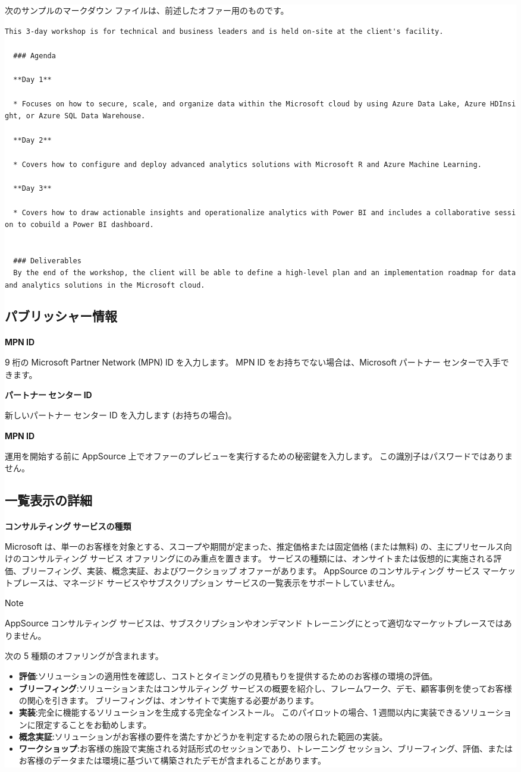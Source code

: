 次のサンプルのマークダウン ファイルは、前述したオファー用のものです。

    This 3-day workshop is for technical and business leaders and is held on-site at the client's facility.

      ### Agenda

      **Day 1**

      * Focuses on how to secure, scale, and organize data within the Microsoft cloud by using Azure Data Lake, Azure HDInsight, or Azure SQL Data Warehouse.

      **Day 2**

      * Covers how to configure and deploy advanced analytics solutions with Microsoft R and Azure Machine Learning.

      **Day 3**

      * Covers how to draw actionable insights and operationalize analytics with Power BI and includes a collaborative session to cobuild a Power BI dashboard.


      ### Deliverables
      By the end of the workshop, the client will be able to define a high-level plan and an implementation roadmap for data and analytics solutions in the Microsoft cloud.


## <a name="publisher-information"></a>パブリッシャー情報

**MPN ID**

9 桁の Microsoft Partner Network (MPN) ID を入力します。 MPN ID をお持ちでない場合は、Microsoft パートナー センターで入手できます。

**パートナー センター ID**

新しいパートナー センター ID を入力します (お持ちの場合)。

**MPN ID**

運用を開始する前に AppSource 上でオファーのプレビューを実行するための秘密鍵を入力します。
この識別子はパスワードではありません。


## <a name="listing-details"></a>一覧表示の詳細

**コンサルティング サービスの種類**

Microsoft は、単一のお客様を対象とする、スコープや期間が定まった、推定価格または固定価格 (または無料) の、主にプリセールス向けのコンサルティング サービス オファリングにのみ重点を置きます。 サービスの種類には、オンサイトまたは仮想的に実施される評価、ブリーフィング、実装、概念実証、およびワークショップ オファーがあります。 AppSource のコンサルティング サービス マーケットプレースは、マネージド サービスやサブスクリプション サービスの一覧表示をサポートしていません。

>[!Note]
>AppSource コンサルティング サービスは、サブスクリプションやオンデマンド トレーニングにとって適切なマーケットプレースではありません。

次の 5 種類のオファリングが含まれます。

-   **評価**:ソリューションの適用性を確認し、コストとタイミングの見積もりを提供するためのお客様の環境の評価。
-   **ブリーフィング**:ソリューションまたはコンサルティング サービスの概要を紹介し、フレームワーク、デモ、顧客事例を使ってお客様の関心を引きます。 ブリーフィングは、オンサイトで実施する必要があります。
-   **実装**:完全に機能するソリューションを生成する完全なインストール。 このパイロットの場合、1 週間以内に実装できるソリューションに限定することをお勧めします。
-   **概念実証**:ソリューションがお客様の要件を満たすかどうかを判定するための限られた範囲の実装。
-   **ワークショップ**:お客様の施設で実施される対話形式のセッションであり、トレーニング セッション、ブリーフィング、評価、またはお客様のデータまたは環境に基づいて構築されたデモが含まれることがあります。
